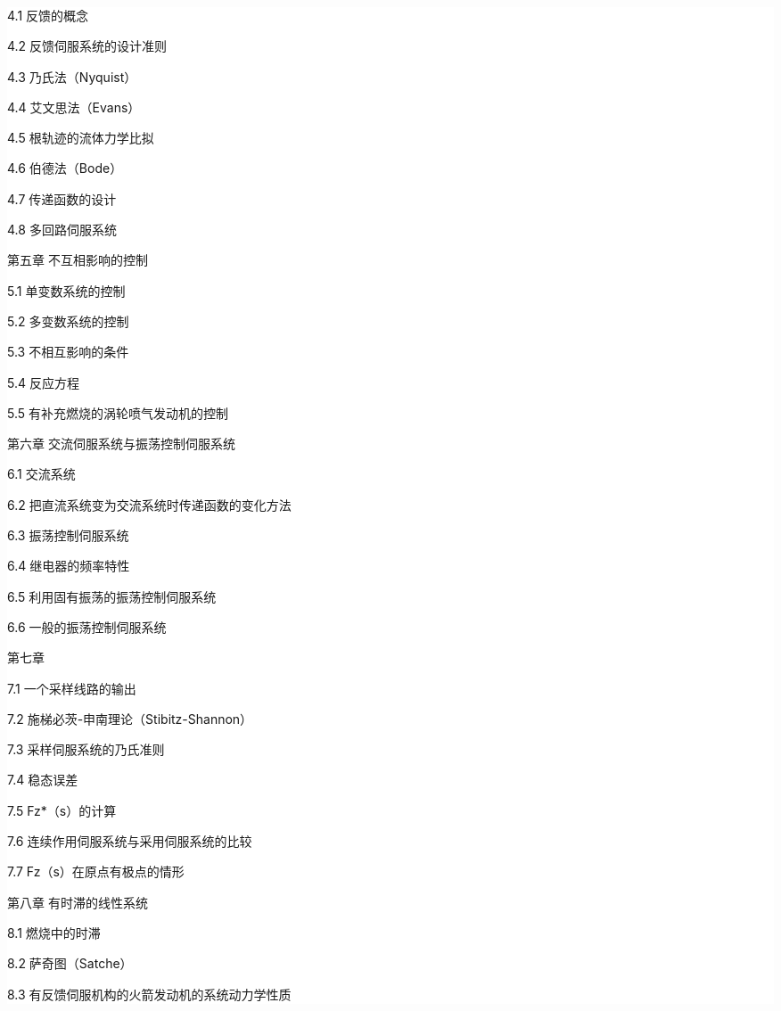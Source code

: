 4.1 反馈的概念

4.2 反馈伺服系统的设计准则

4.3 乃氏法（Nyquist）

4.4 艾文思法（Evans）

4.5 根轨迹的流体力学比拟

4.6 伯德法（Bode）

4.7 传递函数的设计

4.8 多回路伺服系统

第五章 不互相影响的控制

5.1 单变数系统的控制

5.2 多变数系统的控制

5.3 不相互影响的条件

5.4 反应方程

5.5 有补充燃烧的涡轮喷气发动机的控制

第六章 交流伺服系统与振荡控制伺服系统

6.1 交流系统

6.2 把直流系统变为交流系统时传递函数的变化方法

6.3 振荡控制伺服系统

6.4 继电器的频率特性

6.5 利用固有振荡的振荡控制伺服系统

6.6 一般的振荡控制伺服系统

第七章

7.1 一个采样线路的输出

7.2 施梯必茨-申南理论（Stibitz-Shannon）

7.3 采样伺服系统的乃氏准则

7.4 稳态误差

7.5 Fz*（s）的计算

7.6 连续作用伺服系统与采用伺服系统的比较

7.7 Fz（s）在原点有极点的情形

第八章 有时滞的线性系统

8.1 燃烧中的时滞

8.2 萨奇图（Satche）

8.3 有反馈伺服机构的火箭发动机的系统动力学性质

